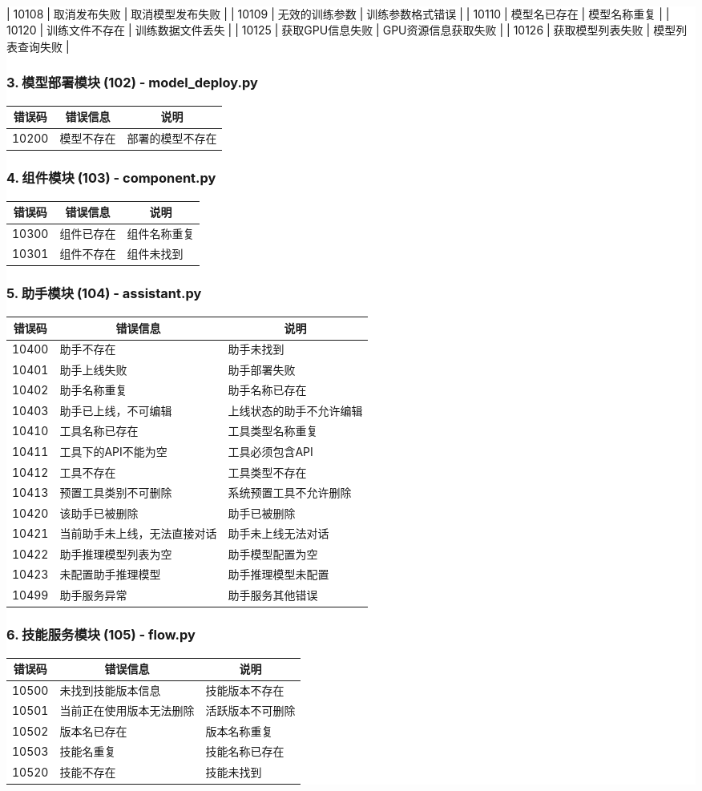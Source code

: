 | 10108 | 取消发布失败 | 取消模型发布失败 |
| 10109 | 无效的训练参数 | 训练参数格式错误 |
| 10110 | 模型名已存在 | 模型名称重复 |
| 10120 | 训练文件不存在 | 训练数据文件丢失 |
| 10125 | 获取GPU信息失败 | GPU资源信息获取失败 |
| 10126 | 获取模型列表失败 | 模型列表查询失败 |

### 3. 模型部署模块 (102) - model_deploy.py
| 错误码 | 错误信息 | 说明 |
|--------|----------|------|
| 10200 | 模型不存在 | 部署的模型不存在 |

### 4. 组件模块 (103) - component.py
| 错误码 | 错误信息 | 说明 |
|--------|----------|------|
| 10300 | 组件已存在 | 组件名称重复 |
| 10301 | 组件不存在 | 组件未找到 |

### 5. 助手模块 (104) - assistant.py
| 错误码 | 错误信息 | 说明 |
|--------|----------|------|
| 10400 | 助手不存在 | 助手未找到 |
| 10401 | 助手上线失败 | 助手部署失败 |
| 10402 | 助手名称重复 | 助手名称已存在 |
| 10403 | 助手已上线，不可编辑 | 上线状态的助手不允许编辑 |
| 10410 | 工具名称已存在 | 工具类型名称重复 |
| 10411 | 工具下的API不能为空 | 工具必须包含API |
| 10412 | 工具不存在 | 工具类型不存在 |
| 10413 | 预置工具类别不可删除 | 系统预置工具不允许删除 |
| 10420 | 该助手已被删除 | 助手已被删除 |
| 10421 | 当前助手未上线，无法直接对话 | 助手未上线无法对话 |
| 10422 | 助手推理模型列表为空 | 助手模型配置为空 |
| 10423 | 未配置助手推理模型 | 助手推理模型未配置 |
| 10499 | 助手服务异常 | 助手服务其他错误 |

### 6. 技能服务模块 (105) - flow.py
| 错误码 | 错误信息 | 说明 |
|--------|----------|------|
| 10500 | 未找到技能版本信息 | 技能版本不存在 |
| 10501 | 当前正在使用版本无法删除 | 活跃版本不可删除 |
| 10502 | 版本名已存在 | 版本名称重复 |
| 10503 | 技能名重复 | 技能名称已存在 |
| 10520 | 技能不存在 | 技能未找到 |